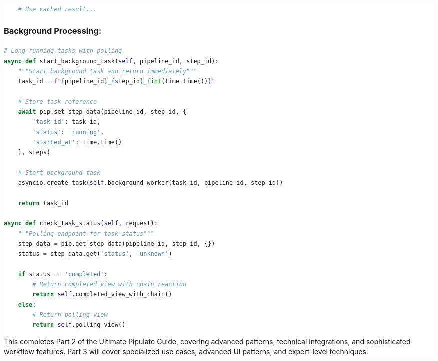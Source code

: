 ```python
    # Use cached result...
```

### **Background Processing:**
```python
# Long-running tasks with polling
async def start_background_task(self, pipeline_id, step_id):
    """Start background task and return immediately"""
    task_id = f"{pipeline_id}_{step_id}_{int(time.time())}"
    
    # Store task reference
    await pip.set_step_data(pipeline_id, step_id, {
        'task_id': task_id,
        'status': 'running',
        'started_at': time.time()
    }, steps)
    
    # Start background task
    asyncio.create_task(self.background_worker(task_id, pipeline_id, step_id))
    
    return task_id

async def check_task_status(self, request):
    """Polling endpoint for task status"""
    step_data = pip.get_step_data(pipeline_id, step_id, {})
    status = step_data.get('status', 'unknown')
    
    if status == 'completed':
        # Return completed view with chain reaction
        return self.completed_view_with_chain()
    else:
        # Return polling view
        return self.polling_view()
```

This completes Part 2 of the Ultimate Pipulate Guide, covering advanced patterns, technical integrations, and sophisticated workflow features. Part 3 will cover specialized use cases, advanced UI patterns, and expert-level techniques. 